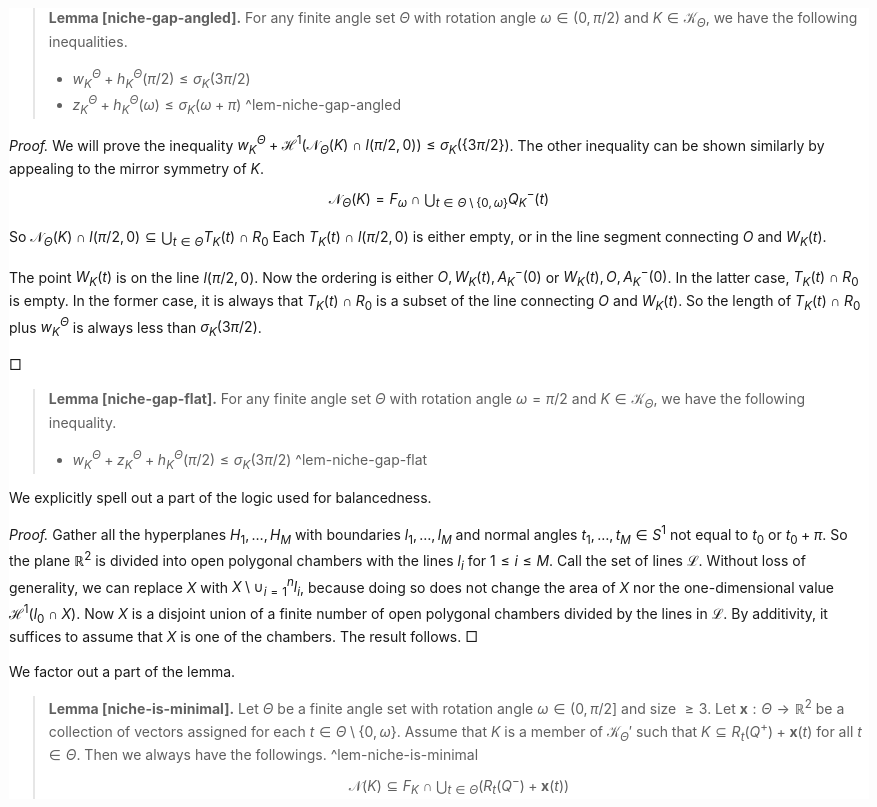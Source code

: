 > __Lemma [niche-gap-angled].__ For any finite angle set $\Theta$ with rotation angle $\omega \in (0, \pi/2)$ and $K \in \mathcal{K}_\Theta$, we have the following inequalities.
> 
> - $w_K^\Theta + h_K^{\Theta}(\pi/2) \leq \sigma_K( 3\pi/2 )$
> - $z_K^{\Theta} + h_K^{\Theta}(\omega) \leq \sigma_K(\omega + \pi)$ 
> ^lem-niche-gap-angled

_Proof._ We will prove the inequality $w_K^\Theta + \mathcal{H}^1\left( \mathcal{N}_\Theta(K) \cap l(\pi/2, 0) \right) \leq \sigma_K(\left\{ 3\pi/2 \right\})$. The other inequality can be shown similarly by appealing to the mirror symmetry of $K$.
$$
\mathcal{N}_\Theta(K) = F_\omega \cap \bigcup_{t \in \Theta \setminus \left\{ 0, \omega \right\} } Q_K^-(t)
$$


So $\mathcal{N}_\Theta(K) \cap l(\pi/2, 0) \subseteq \bigcup_{t \in \Theta} T_K(t) \cap R_0$ 
Each $T_K(t) \cap l(\pi/2, 0)$ is either empty, or in the line segment connecting $O$ and $W_K(t)$.

The point $W_K(t)$ is on the line $l(\pi/2, 0)$. Now the ordering is either $O, W_K(t), A_K^-(0)$ or $W_K(t), O, A_K^-(0)$.
In the latter case, $T_K(t) \cap R_0$ is empty.
In the former case, it is always that $T_K(t) \cap R_0$ is a subset of the line connecting $O$ and $W_K(t)$.
So the length of $T_K(t) \cap R_0$ plus $w_K^{\Theta}$ is always less than $\sigma_K(3\pi/2)$.

□

> __Lemma [niche-gap-flat].__ For any finite angle set $\Theta$ with rotation angle $\omega = \pi/2$ and $K \in \mathcal{K}_\Theta$, we have the following inequality.
> 
> - $w_K^\Theta + z_K^{\Theta} + h_K^{\Theta}(\pi/2) \leq \sigma_K( 3\pi/2 )$
> ^lem-niche-gap-flat

We explicitly spell out a part of the logic used for balancedness.

_Proof._ Gather all the hyperplanes $H_1, \dots, H_M$ with boundaries $l_1, \dots, l_M$ and normal angles $t_1, \dots, t_M \in S^1$ not equal to $t_0$ or $t_0 + \pi$. So the plane $\mathbb{R}^2$ is divided into open polygonal chambers with the lines $l_i$ for $1 \leq i \leq M$. Call the set of lines $\mathcal{L}$. Without loss of generality, we can replace $X$ with $X \setminus \cup_{i=1}^{n} l_i$, because doing so does not change the area of $X$ nor the one-dimensional value $\mathcal{H}^1(l_0 \cap X)$. Now $X$ is a disjoint union of a finite number of open polygonal chambers divided by the lines in $\mathcal{L}$. By additivity, it suffices to assume that $X$ is one of the chambers. The result follows. □

We factor out a part of the lemma.

> __Lemma [niche-is-minimal].__ Let $\Theta$ be a finite angle set with rotation angle $\omega \in (0, \pi/2]$ and size $\geq 3$. Let $\mathbf{x} : \Theta \to \mathbb{R}^2$ be a collection of vectors assigned for each $t \in \Theta \setminus \left\{ 0, \omega \right\}$. Assume that $K$ is a member of $\mathcal{K}_\Theta'$ such that $K \subseteq R_t(Q^+) + \mathbf{x}(t)$ for all $t \in \Theta$. Then we always have the followings. ^lem-niche-is-minimal
$$
\mathcal{N}(K) \subseteq F_K \cap \bigcup_{t \in \Theta} \left( R_t(Q^-) + \mathbf{x}(t) \right)
$$
